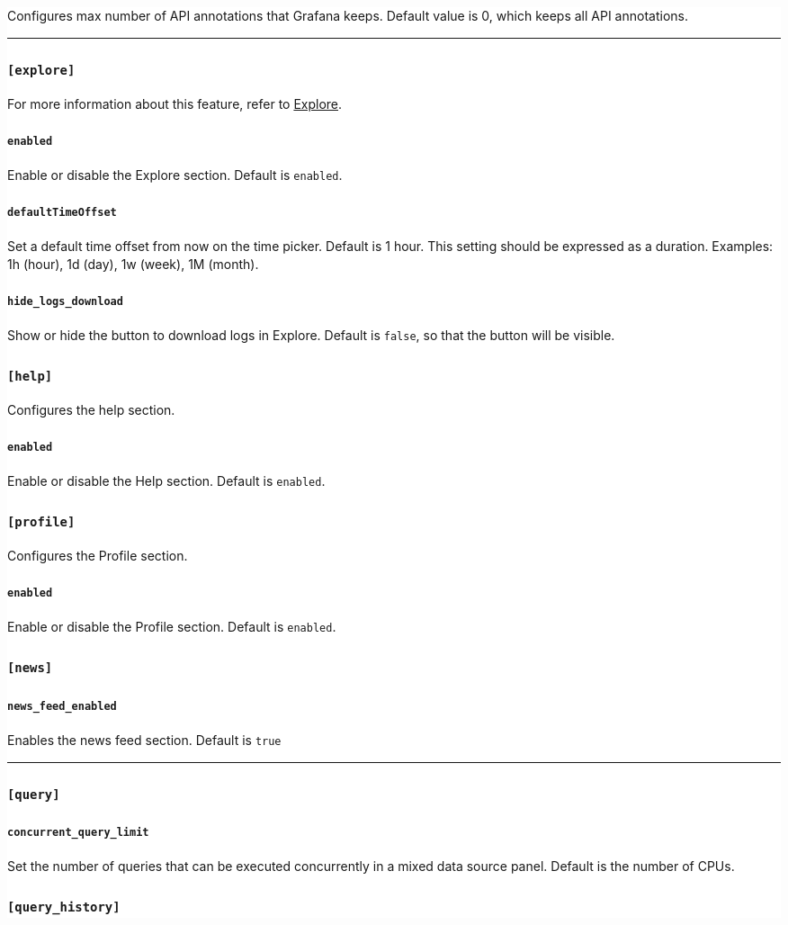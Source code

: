 Configures max number of API annotations that Grafana keeps. Default value is 0, which keeps all API annotations.

<hr>

### `[explore]`

For more information about this feature, refer to [Explore](../../explore/).

#### `enabled`

Enable or disable the Explore section. Default is `enabled`.

#### `defaultTimeOffset`

Set a default time offset from now on the time picker. Default is 1 hour.
This setting should be expressed as a duration. Examples: 1h (hour), 1d (day), 1w (week), 1M (month).

#### `hide_logs_download`

Show or hide the button to download logs in Explore. Default is `false`, so that the button will be visible.

### `[help]`

Configures the help section.

#### `enabled`

Enable or disable the Help section. Default is `enabled`.

### `[profile]`

Configures the Profile section.

#### `enabled`

Enable or disable the Profile section. Default is `enabled`.

### `[news]`

#### `news_feed_enabled`

Enables the news feed section. Default is `true`

<hr>

### `[query]`

#### `concurrent_query_limit`

Set the number of queries that can be executed concurrently in a mixed data source panel. Default is the number of CPUs.

### `[query_history]`
